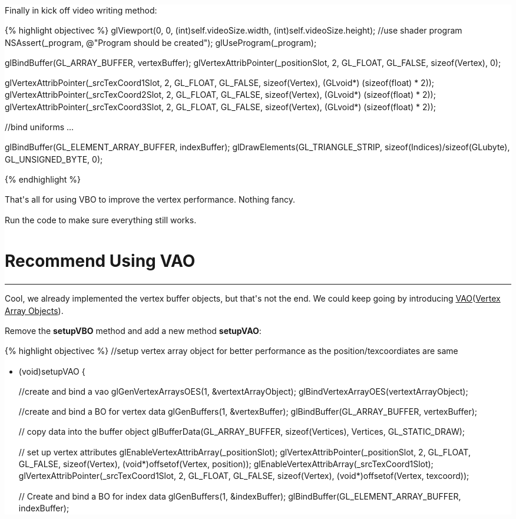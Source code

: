 
Finally in kick off video writing method:

{% highlight objectivec %}
glViewport(0, 0, (int)self.videoSize.width, (int)self.videoSize.height);
//use shader program
NSAssert(_program, @"Program should be created");
glUseProgram(_program);


glBindBuffer(GL_ARRAY_BUFFER, vertexBuffer);
glVertexAttribPointer(_positionSlot, 2, GL_FLOAT, GL_FALSE,
        sizeof(Vertex), 0);

glVertexAttribPointer(_srcTexCoord1Slot, 2, GL_FLOAT, GL_FALSE,
        sizeof(Vertex), (GLvoid*) (sizeof(float) * 2));
glVertexAttribPointer(_srcTexCoord2Slot, 2, GL_FLOAT, GL_FALSE,
        sizeof(Vertex), (GLvoid*) (sizeof(float) * 2));
glVertexAttribPointer(_srcTexCoord3Slot, 2, GL_FLOAT, GL_FALSE,
        sizeof(Vertex), (GLvoid*) (sizeof(float) * 2));

//bind uniforms
...

glBindBuffer(GL_ELEMENT_ARRAY_BUFFER, indexBuffer);
glDrawElements(GL_TRIANGLE_STRIP, sizeof(Indices)/sizeof(GLubyte), GL_UNSIGNED_BYTE, 0);

{% endhighlight %} 	

That's all for using VBO to improve the vertex performance. Nothing fancy.

Run the code to make sure everything still works.

# Recommend Using VAO
<hr/>

Cool, we already implemented the vertex buffer objects, but that's not the end. We could keep going by introducing [VAO](https://developer.apple.com/library/ios/documentation/3DDrawing/Conceptual/OpenGLES_ProgrammingGuide/TechniquesforWorkingwithVertexData/TechniquesforWorkingwithVertexData.html)([Vertex Array Objects](https://www.opengl.org/wiki/Vertex_Specification#Vertex_Array_Object)).


Remove the **setupVBO** method and add a new method **setupVAO**:

{% highlight objectivec %}
//setup vertex array object for better performance as the position/texcoordiates are same
- (void)setupVAO {

    //create and bind a vao
    glGenVertexArraysOES(1, &vertextArrayObject);
    glBindVertexArrayOES(vertextArrayObject);

    //create and bind a BO for vertex data
    glGenBuffers(1, &vertexBuffer);
    glBindBuffer(GL_ARRAY_BUFFER, vertexBuffer);

    // copy data into the buffer object
    glBufferData(GL_ARRAY_BUFFER, sizeof(Vertices), Vertices, GL_STATIC_DRAW);

    // set up vertex attributes
    glEnableVertexAttribArray(_positionSlot);
    glVertexAttribPointer(_positionSlot, 2, GL_FLOAT, GL_FALSE, sizeof(Vertex), (void*)offsetof(Vertex, position));
    glEnableVertexAttribArray(_srcTexCoord1Slot);
    glVertexAttribPointer(_srcTexCoord1Slot, 2, GL_FLOAT, GL_FALSE, sizeof(Vertex), (void*)offsetof(Vertex, texcoord));


    // Create and bind a BO for index data
    glGenBuffers(1, &indexBuffer);
    glBindBuffer(GL_ELEMENT_ARRAY_BUFFER, indexBuffer);
